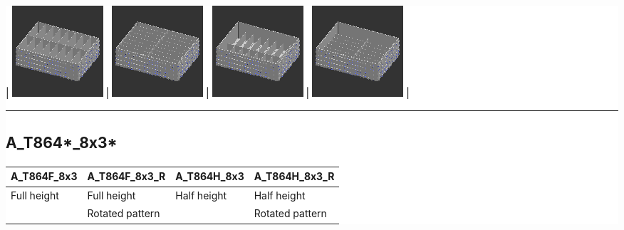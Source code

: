 | ![preview](png/A_T864F_8x2.png) | ![preview](png/A_T864F_8x2_R.png) | ![preview](png/A_T864H_8x2.png) | ![preview](png/A_T864H_8x2_R.png) | 


---
## A_T864*_8x3*
| **A_T864F_8x3** | **A_T864F_8x3_R** | **A_T864H_8x3** | **A_T864H_8x3_R** | 
| --- | --- | --- | --- | 
| Full height | Full height | Half height | Half height | 
|  | Rotated pattern |  | Rotated pattern | 